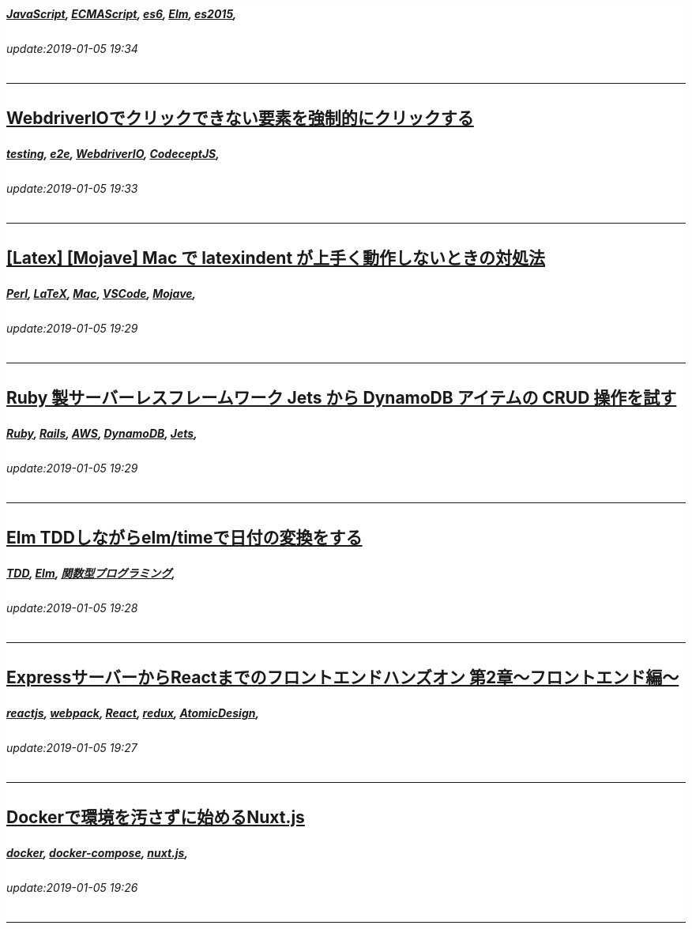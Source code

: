 ##### [JavaScript](https://qiita.com/tags/JavaScript), [ECMAScript](https://qiita.com/tags/ECMAScript), [es6](https://qiita.com/tags/es6), [Elm](https://qiita.com/tags/Elm), [es2015](https://qiita.com/tags/es2015), 
###### update:2019-01-05 19:34
---
## [WebdriverIOでクリックできない要素を強制的にクリックする](https://qiita.com/tsuemura/items/8f1dd6b7ac0eff14ef0f)
##### [testing](https://qiita.com/tags/testing), [e2e](https://qiita.com/tags/e2e), [WebdriverIO](https://qiita.com/tags/WebdriverIO), [CodeceptJS](https://qiita.com/tags/CodeceptJS), 
###### update:2019-01-05 19:33
---
## [[Latex] [Mojave] Mac で latexindent が上手く動作しないときの対処法](https://qiita.com/khys/items/332c3a3f34a82acf7a7a)
##### [Perl](https://qiita.com/tags/Perl), [LaTeX](https://qiita.com/tags/LaTeX), [Mac](https://qiita.com/tags/Mac), [VSCode](https://qiita.com/tags/VSCode), [Mojave](https://qiita.com/tags/Mojave), 
###### update:2019-01-05 19:29
---
## [Ruby 製サーバーレスフレームワーク Jets から DynamoDB アイテムの CRUD 操作を試す](https://qiita.com/gotchane/items/d998b49dcaa31fe286b9)
##### [Ruby](https://qiita.com/tags/Ruby), [Rails](https://qiita.com/tags/Rails), [AWS](https://qiita.com/tags/AWS), [DynamoDB](https://qiita.com/tags/DynamoDB), [Jets](https://qiita.com/tags/Jets), 
###### update:2019-01-05 19:29
---
## [Elm TDDしながらelm/timeで日付の変換をする](https://qiita.com/ababup1192/items/803bd2e66461c70bf7e7)
##### [TDD](https://qiita.com/tags/TDD), [Elm](https://qiita.com/tags/Elm), [関数型プログラミング](https://qiita.com/tags/関数型プログラミング), 
###### update:2019-01-05 19:28
---
## [ExpressサーバーからReactまでのフロントエンドハンズオン 第2章〜フロントエンド編〜](https://qiita.com/tyoukan__/items/40048984a73bd9443a45)
##### [reactjs](https://qiita.com/tags/reactjs), [webpack](https://qiita.com/tags/webpack), [React](https://qiita.com/tags/React), [redux](https://qiita.com/tags/redux), [AtomicDesign](https://qiita.com/tags/AtomicDesign), 
###### update:2019-01-05 19:27
---
## [Dockerで環境を汚さずに始めるNuxt.js](https://qiita.com/hikaruna/items/43e38686fb177445b90c)
##### [docker](https://qiita.com/tags/docker), [docker-compose](https://qiita.com/tags/docker-compose), [nuxt.js](https://qiita.com/tags/nuxt.js), 
###### update:2019-01-05 19:26
---